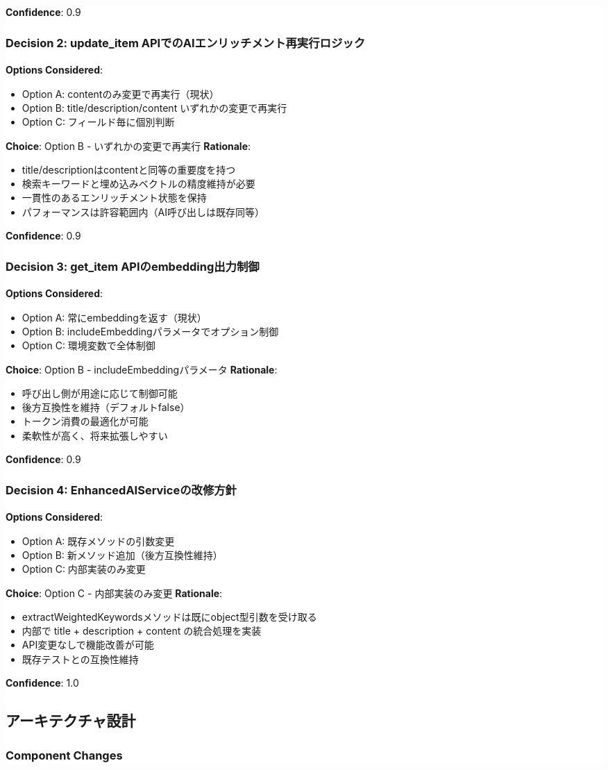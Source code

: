 **Confidence**: 0.9

### Decision 2: update_item APIでのAIエンリッチメント再実行ロジック

**Options Considered**:
- Option A: contentのみ変更で再実行（現状）
- Option B: title/description/content いずれかの変更で再実行
- Option C: フィールド毎に個別判断

**Choice**: Option B - いずれかの変更で再実行
**Rationale**:
- title/descriptionはcontentと同等の重要度を持つ
- 検索キーワードと埋め込みベクトルの精度維持が必要
- 一貫性のあるエンリッチメント状態を保持
- パフォーマンスは許容範囲内（AI呼び出しは既存同等）

**Confidence**: 0.9

### Decision 3: get_item APIのembedding出力制御

**Options Considered**:
- Option A: 常にembeddingを返す（現状）
- Option B: includeEmbeddingパラメータでオプション制御
- Option C: 環境変数で全体制御

**Choice**: Option B - includeEmbeddingパラメータ
**Rationale**:
- 呼び出し側が用途に応じて制御可能
- 後方互換性を維持（デフォルトfalse）
- トークン消費の最適化が可能
- 柔軟性が高く、将来拡張しやすい

**Confidence**: 0.9

### Decision 4: EnhancedAIServiceの改修方針

**Options Considered**:
- Option A: 既存メソッドの引数変更
- Option B: 新メソッド追加（後方互換性維持）
- Option C: 内部実装のみ変更

**Choice**: Option C - 内部実装のみ変更
**Rationale**:
- extractWeightedKeywordsメソッドは既にobject型引数を受け取る
- 内部で title + description + content の統合処理を実装
- API変更なしで機能改善が可能
- 既存テストとの互換性維持

**Confidence**: 1.0

## アーキテクチャ設計

### Component Changes
